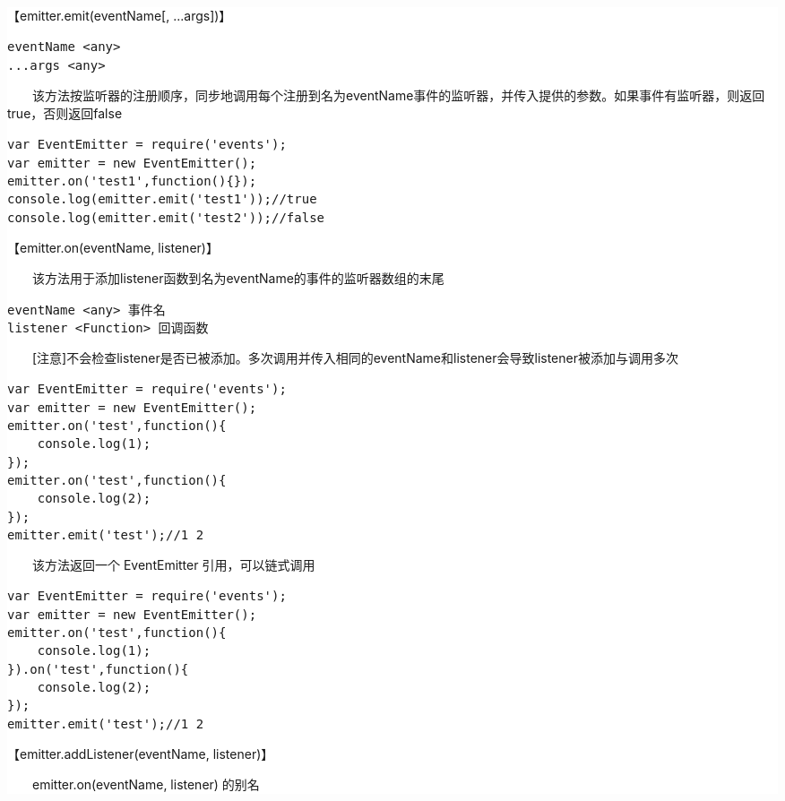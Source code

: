 【emitter.emit(eventName[, ...args])】

<div class="cnblogs_code">
<pre>eventName &lt;any&gt;
...args &lt;any&gt;</pre>
</div>

　　该方法按监听器的注册顺序，同步地调用每个注册到名为eventName事件的监听器，并传入提供的参数。如果事件有监听器，则返回true，否则返回false

<div class="cnblogs_code">
<pre>var EventEmitter = require('events');
var emitter = new EventEmitter();
emitter.on('test1',function(){});
console.log(emitter.emit('test1'));//true
console.log(emitter.emit('test2'));//false</pre>
</div>

【emitter.on(eventName, listener)】

　　该方法用于添加listener函数到名为eventName的事件的监听器数组的末尾

<div class="cnblogs_code">
<pre>eventName &lt;any&gt; 事件名
listener &lt;Function&gt; 回调函数</pre>
</div>

　　[注意]不会检查listener是否已被添加。多次调用并传入相同的eventName和listener会导致listener被添加与调用多次

<div class="cnblogs_code">
<pre>var EventEmitter = require('events');
var emitter = new EventEmitter();
emitter.on('test',function(){
    console.log(1);
});
emitter.on('test',function(){
    console.log(2);
});
emitter.emit('test');//1 2</pre>
</div>

　　该方法返回一个 EventEmitter 引用，可以链式调用

<div class="cnblogs_code">
<pre>var EventEmitter = require('events');
var emitter = new EventEmitter();
emitter.on('test',function(){
    console.log(1);
}).on('test',function(){
    console.log(2);
});
emitter.emit('test');//1 2</pre>
</div>

【emitter.addListener(eventName, listener)】

　　emitter.on(eventName, listener) 的别名

